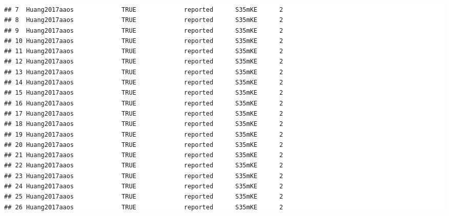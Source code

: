     ## 7  Huang2017aaos             TRUE             reported      S35mKE      2
    ## 8  Huang2017aaos             TRUE             reported      S35mKE      2
    ## 9  Huang2017aaos             TRUE             reported      S35mKE      2
    ## 10 Huang2017aaos             TRUE             reported      S35mKE      2
    ## 11 Huang2017aaos             TRUE             reported      S35mKE      2
    ## 12 Huang2017aaos             TRUE             reported      S35mKE      2
    ## 13 Huang2017aaos             TRUE             reported      S35mKE      2
    ## 14 Huang2017aaos             TRUE             reported      S35mKE      2
    ## 15 Huang2017aaos             TRUE             reported      S35mKE      2
    ## 16 Huang2017aaos             TRUE             reported      S35mKE      2
    ## 17 Huang2017aaos             TRUE             reported      S35mKE      2
    ## 18 Huang2017aaos             TRUE             reported      S35mKE      2
    ## 19 Huang2017aaos             TRUE             reported      S35mKE      2
    ## 20 Huang2017aaos             TRUE             reported      S35mKE      2
    ## 21 Huang2017aaos             TRUE             reported      S35mKE      2
    ## 22 Huang2017aaos             TRUE             reported      S35mKE      2
    ## 23 Huang2017aaos             TRUE             reported      S35mKE      2
    ## 24 Huang2017aaos             TRUE             reported      S35mKE      2
    ## 25 Huang2017aaos             TRUE             reported      S35mKE      2
    ## 26 Huang2017aaos             TRUE             reported      S35mKE      2